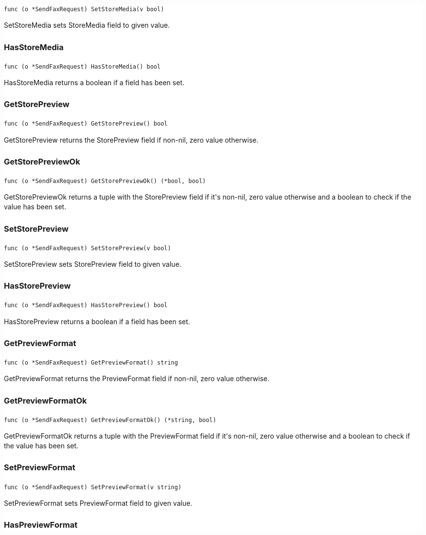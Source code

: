 `func (o *SendFaxRequest) SetStoreMedia(v bool)`

SetStoreMedia sets StoreMedia field to given value.

### HasStoreMedia

`func (o *SendFaxRequest) HasStoreMedia() bool`

HasStoreMedia returns a boolean if a field has been set.

### GetStorePreview

`func (o *SendFaxRequest) GetStorePreview() bool`

GetStorePreview returns the StorePreview field if non-nil, zero value otherwise.

### GetStorePreviewOk

`func (o *SendFaxRequest) GetStorePreviewOk() (*bool, bool)`

GetStorePreviewOk returns a tuple with the StorePreview field if it's non-nil, zero value otherwise
and a boolean to check if the value has been set.

### SetStorePreview

`func (o *SendFaxRequest) SetStorePreview(v bool)`

SetStorePreview sets StorePreview field to given value.

### HasStorePreview

`func (o *SendFaxRequest) HasStorePreview() bool`

HasStorePreview returns a boolean if a field has been set.

### GetPreviewFormat

`func (o *SendFaxRequest) GetPreviewFormat() string`

GetPreviewFormat returns the PreviewFormat field if non-nil, zero value otherwise.

### GetPreviewFormatOk

`func (o *SendFaxRequest) GetPreviewFormatOk() (*string, bool)`

GetPreviewFormatOk returns a tuple with the PreviewFormat field if it's non-nil, zero value otherwise
and a boolean to check if the value has been set.

### SetPreviewFormat

`func (o *SendFaxRequest) SetPreviewFormat(v string)`

SetPreviewFormat sets PreviewFormat field to given value.

### HasPreviewFormat
